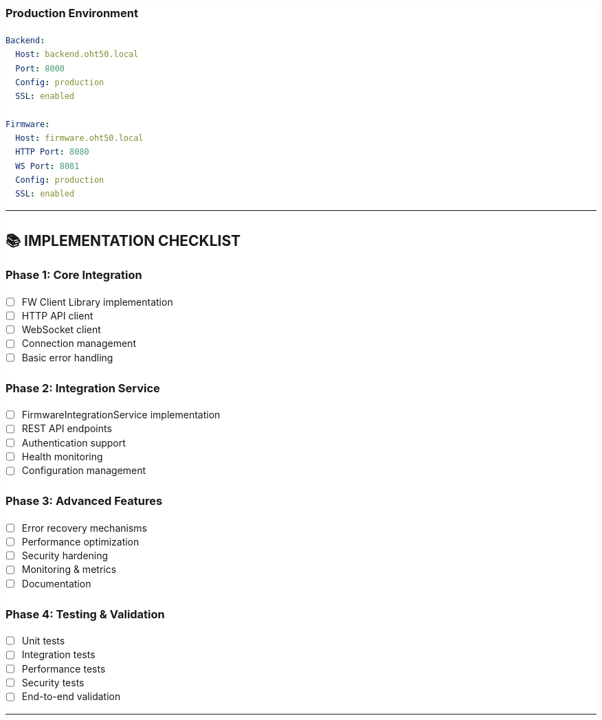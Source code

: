 ### **Production Environment**
```yaml
Backend:
  Host: backend.oht50.local
  Port: 8000
  Config: production
  SSL: enabled
  
Firmware:
  Host: firmware.oht50.local
  HTTP Port: 8080
  WS Port: 8081
  Config: production
  SSL: enabled
```

---

## 📚 **IMPLEMENTATION CHECKLIST**

### **Phase 1: Core Integration**
- [ ] FW Client Library implementation
- [ ] HTTP API client
- [ ] WebSocket client
- [ ] Connection management
- [ ] Basic error handling

### **Phase 2: Integration Service**
- [ ] FirmwareIntegrationService implementation
- [ ] REST API endpoints
- [ ] Authentication support
- [ ] Health monitoring
- [ ] Configuration management

### **Phase 3: Advanced Features**
- [ ] Error recovery mechanisms
- [ ] Performance optimization
- [ ] Security hardening
- [ ] Monitoring & metrics
- [ ] Documentation

### **Phase 4: Testing & Validation**
- [ ] Unit tests
- [ ] Integration tests
- [ ] Performance tests
- [ ] Security tests
- [ ] End-to-end validation

---
